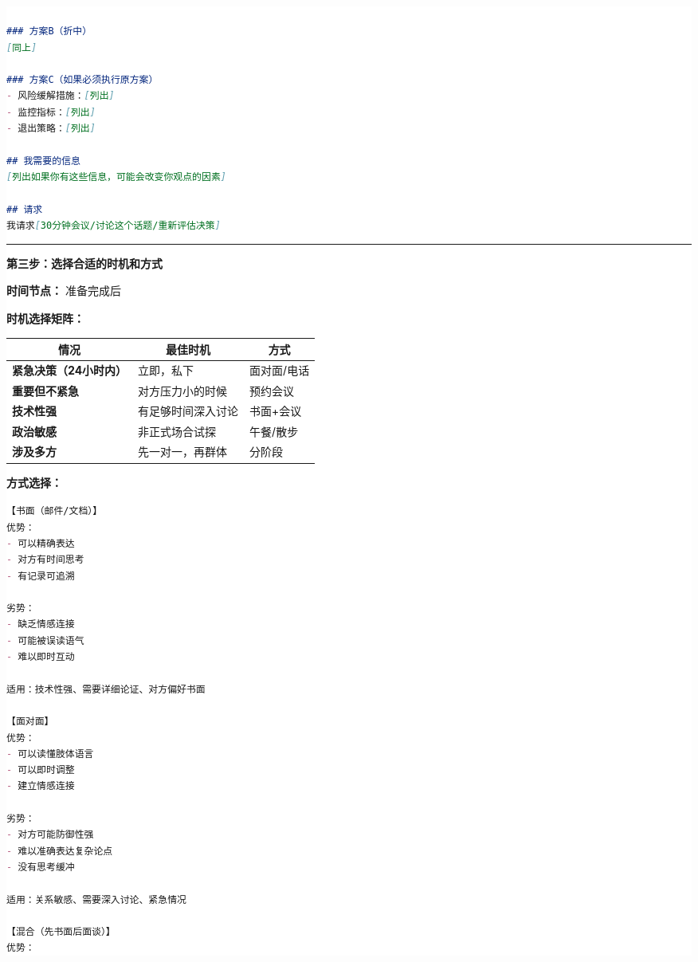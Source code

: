 ```markdown

### 方案B（折中）
[同上]

### 方案C（如果必须执行原方案）
- 风险缓解措施：[列出]
- 监控指标：[列出]
- 退出策略：[列出]

## 我需要的信息
[列出如果你有这些信息，可能会改变你观点的因素]

## 请求
我请求[30分钟会议/讨论这个话题/重新评估决策]
```

---

**第三步：选择合适的时机和方式**

**时间节点：** 准备完成后

**时机选择矩阵：**

| 情况 | 最佳时机 | 方式 |
|------|---------|------|
| **紧急决策（24小时内）** | 立即，私下 | 面对面/电话 |
| **重要但不紧急** | 对方压力小的时候 | 预约会议 |
| **技术性强** | 有足够时间深入讨论 | 书面+会议 |
| **政治敏感** | 非正式场合试探 | 午餐/散步 |
| **涉及多方** | 先一对一，再群体 | 分阶段 |

**方式选择：**

```markdown
【书面（邮件/文档）】
优势：
- 可以精确表达
- 对方有时间思考
- 有记录可追溯

劣势：
- 缺乏情感连接
- 可能被误读语气
- 难以即时互动

适用：技术性强、需要详细论证、对方偏好书面

【面对面】
优势：
- 可以读懂肢体语言
- 可以即时调整
- 建立情感连接

劣势：
- 对方可能防御性强
- 难以准确表达复杂论点
- 没有思考缓冲

适用：关系敏感、需要深入讨论、紧急情况

【混合（先书面后面谈）】
优势：
```
